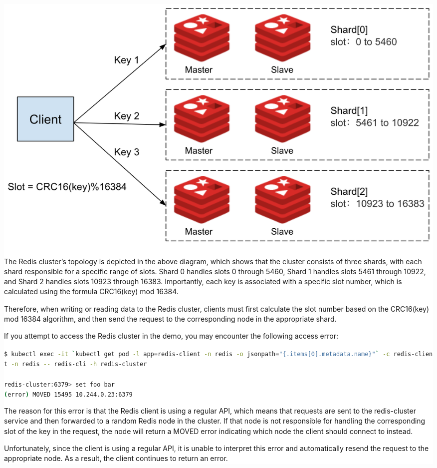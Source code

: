 ![The Topology of the Redis Cluster in the Demo](redis-cluster.png)

The Redis cluster’s topology is depicted in the above diagram, which shows that the cluster consists of three shards, with each shard responsible for a specific range of slots. Shard 0 handles slots 0 through 5460, Shard 1 handles slots 5461 through 10922, and Shard 2 handles slots 10923 through 16383. Importantly, each key is associated with a specific slot number, which is calculated using the formula CRC16(key) mod 16384.

Therefore, when writing or reading data to the Redis cluster, clients must first calculate the slot number based on the CRC16(key) mod 16384 algorithm, and then send the request to the corresponding node in the appropriate shard.

If you attempt to access the Redis cluster in the demo, you may encounter the following access error:

```bash
$ kubectl exec -it `kubectl get pod -l app=redis-client -n redis -o jsonpath="{.items[0].metadata.name}"` -c redis-client -n redis -- redis-cli -h redis-cluster

redis-cluster:6379> set foo bar
(error) MOVED 15495 10.244.0.23:6379
```

The reason for this error is that the Redis client is using a regular API, which means that requests are sent to the redis-cluster service and then forwarded to a random Redis node in the cluster. If that node is not responsible for handling the corresponding slot of the key in the request, the node will return a MOVED error indicating which node the client should connect to instead.

Unfortunately, since the client is using a regular API, it is unable to interpret this error and automatically resend the request to the appropriate node. As a result, the client continues to return an error.
